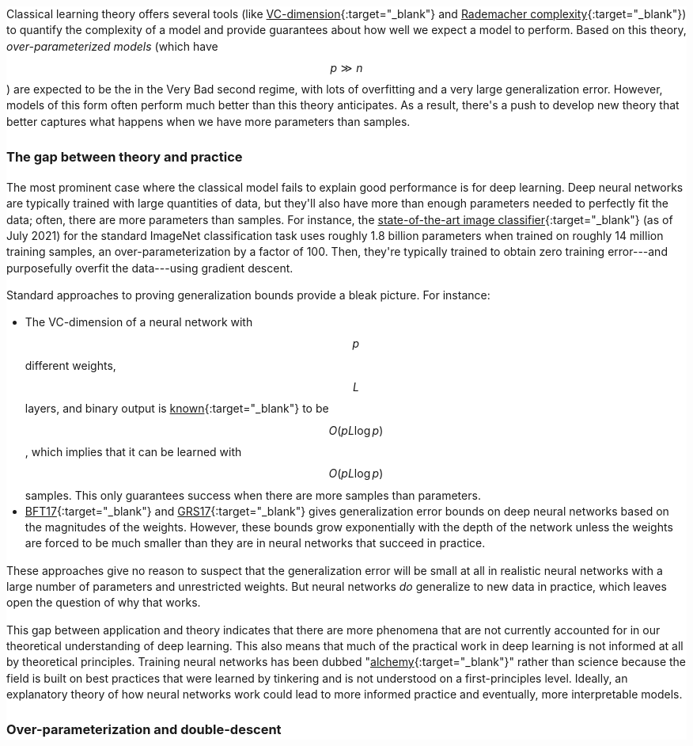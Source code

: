 

Classical learning theory offers several tools (like [VC-dimension](https://en.wikipedia.org/wiki/Vapnik%E2%80%93Chervonenkis_dimension){:target="_blank"} and [Rademacher complexity](https://en.wikipedia.org/wiki/Rademacher_complexity){:target="_blank"}) to quantify the complexity of a model and provide guarantees about how well we expect a model to perform.
Based on this theory, _over-parameterized models_ (which have $$p \gg n$$) are expected to be the in the Very Bad second regime, with lots of overfitting and a very large generalization error.
However, models of this form often perform much better than this theory anticipates.
As a result, there's a push to develop new theory that better captures what happens when we have more parameters than samples.

### The gap between theory and practice
The most prominent case where the classical model fails to explain good performance is for deep learning.
Deep neural networks are typically trained with large quantities of data, but they'll also have more than enough parameters needed to perfectly fit the data; often, there are more parameters than samples.
For instance, the [state-of-the-art image classifier](https://paperswithcode.com/sota/image-classification-on-imagenet){:target="_blank"} (as of July 2021) for the standard ImageNet classification task uses roughly 1.8 billion parameters when trained on roughly 14 million training samples, an over-parameterization by a factor of 100. 
Then, they're typically trained to obtain zero training error---and purposefully overfit the data---using gradient descent.

Standard approaches to proving generalization bounds provide a bleak picture. For instance:
* The VC-dimension of a neural network with $$p$$ different weights, $$L$$ layers, and binary output is [known](https://arxiv.org/pdf/1703.02930.pdf){:target="_blank"} to be $$O(p L \log p)$$, which implies that it can be learned with $$O(pL \log p)$$ samples. This only guarantees success when there are more samples than parameters.
* [BFT17](https://arxiv.org/abs/1706.08498){:target="_blank"} and [GRS17](https://arxiv.org/abs/1712.06541){:target="_blank"} gives generalization error bounds on deep neural networks based on the magnitudes of the weights. However, these bounds grow exponentially with the depth of the network unless the weights are forced to be much smaller than they are in neural networks that succeed in practice.

These approaches give no reason to suspect that the generalization error will be small at all in realistic neural networks with a large number of parameters and unrestricted weights.
But neural networks _do_ generalize to new data in practice, which leaves open the question of why that works.

This gap between application and theory indicates that there are more phenomena that are not currently accounted for in our theoretical understanding of deep learning.
This also means that much of the practical work in deep learning is not informed at all by theoretical principles.
Training neural networks has been dubbed "[alchemy](https://www.youtube.com/watch?v=ORHFOnaEzPc){:target="_blank"}" rather than science because the field is built on best practices that were learned by tinkering and is not understood on a first-principles level.
Ideally, an explanatory theory of how neural networks work could lead to more informed practice and eventually, more interpretable models.

### Over-parameterization and double-descent
